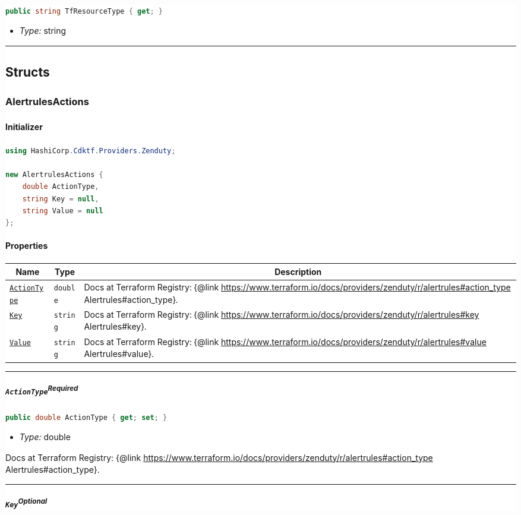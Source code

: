 ```csharp
public string TfResourceType { get; }
```

- *Type:* string

---

## Structs <a name="Structs" id="Structs"></a>

### AlertrulesActions <a name="AlertrulesActions" id="@skeptools/provider-zenduty.alertrules.AlertrulesActions"></a>

#### Initializer <a name="Initializer" id="@skeptools/provider-zenduty.alertrules.AlertrulesActions.Initializer"></a>

```csharp
using HashiCorp.Cdktf.Providers.Zenduty;

new AlertrulesActions {
    double ActionType,
    string Key = null,
    string Value = null
};
```

#### Properties <a name="Properties" id="Properties"></a>

| **Name** | **Type** | **Description** |
| --- | --- | --- |
| <code><a href="#@skeptools/provider-zenduty.alertrules.AlertrulesActions.property.actionType">ActionType</a></code> | <code>double</code> | Docs at Terraform Registry: {@link https://www.terraform.io/docs/providers/zenduty/r/alertrules#action_type Alertrules#action_type}. |
| <code><a href="#@skeptools/provider-zenduty.alertrules.AlertrulesActions.property.key">Key</a></code> | <code>string</code> | Docs at Terraform Registry: {@link https://www.terraform.io/docs/providers/zenduty/r/alertrules#key Alertrules#key}. |
| <code><a href="#@skeptools/provider-zenduty.alertrules.AlertrulesActions.property.value">Value</a></code> | <code>string</code> | Docs at Terraform Registry: {@link https://www.terraform.io/docs/providers/zenduty/r/alertrules#value Alertrules#value}. |

---

##### `ActionType`<sup>Required</sup> <a name="ActionType" id="@skeptools/provider-zenduty.alertrules.AlertrulesActions.property.actionType"></a>

```csharp
public double ActionType { get; set; }
```

- *Type:* double

Docs at Terraform Registry: {@link https://www.terraform.io/docs/providers/zenduty/r/alertrules#action_type Alertrules#action_type}.

---

##### `Key`<sup>Optional</sup> <a name="Key" id="@skeptools/provider-zenduty.alertrules.AlertrulesActions.property.key"></a>
